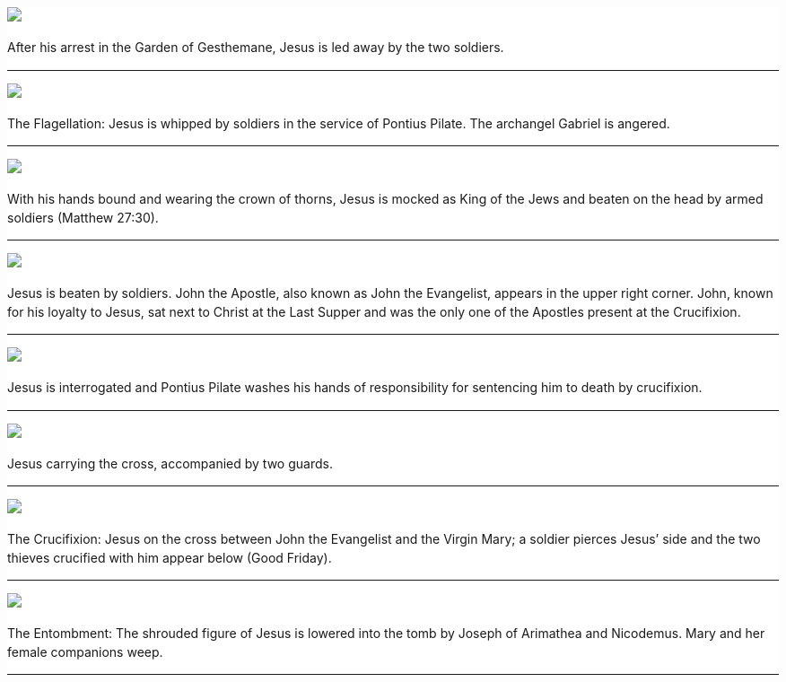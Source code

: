 
![](http://cdn.dx.artsmia.org/thumbs/tn_mia_5015383.jpg)

<p>After his arrest in the Garden of Gesthemane, Jesus is led away by the two soldiers.</p>

---

![](http://cdn.dx.artsmia.org/thumbs/tn_mia_5015382.jpg)

<p>The Flagellation: Jesus is whipped by soldiers in the service of Pontius Pilate. The archangel Gabriel is angered.</p>

---

![](http://cdn.dx.artsmia.org/thumbs/tn_mia_5015377.jpg)

<p>With his hands bound and wearing the crown of thorns, Jesus is mocked as King of the Jews and beaten on the head by armed soldiers (Matthew 27:30).</p>

---

![](http://cdn.dx.artsmia.org/thumbs/tn_mia_5015378.jpg)

<p>Jesus is beaten by soldiers. John the Apostle, also known as John the Evangelist, appears in the upper right corner. John, known for his loyalty to Jesus, sat next to Christ at the Last Supper and was the only one of the Apostles present at the Crucifixion.</p>

---

![](http://cdn.dx.artsmia.org/thumbs/tn_mia_5015384.jpg)

<p>Jesus is interrogated and Pontius Pilate washes his hands of responsibility for sentencing him to death by crucifixion.</p>

---

![](http://cdn.dx.artsmia.org/thumbs/tn_mia_5015391.jpg)

<p>Jesus carrying the cross, accompanied by two guards.</p>

---

![](http://cdn.dx.artsmia.org/thumbs/tn_mia_5015392.jpg)

<p>The Crucifixion: Jesus on the cross between John the Evangelist and the Virgin Mary; a soldier pierces Jesus’ side and the two thieves crucified with him appear below (Good Friday).</p>

---

![](http://cdn.dx.artsmia.org/thumbs/tn_mia_5015393.jpg)

<p>The Entombment: The shrouded figure of Jesus is lowered into the tomb by Joseph of Arimathea and Nicodemus. Mary and her female companions weep.</p>

---
